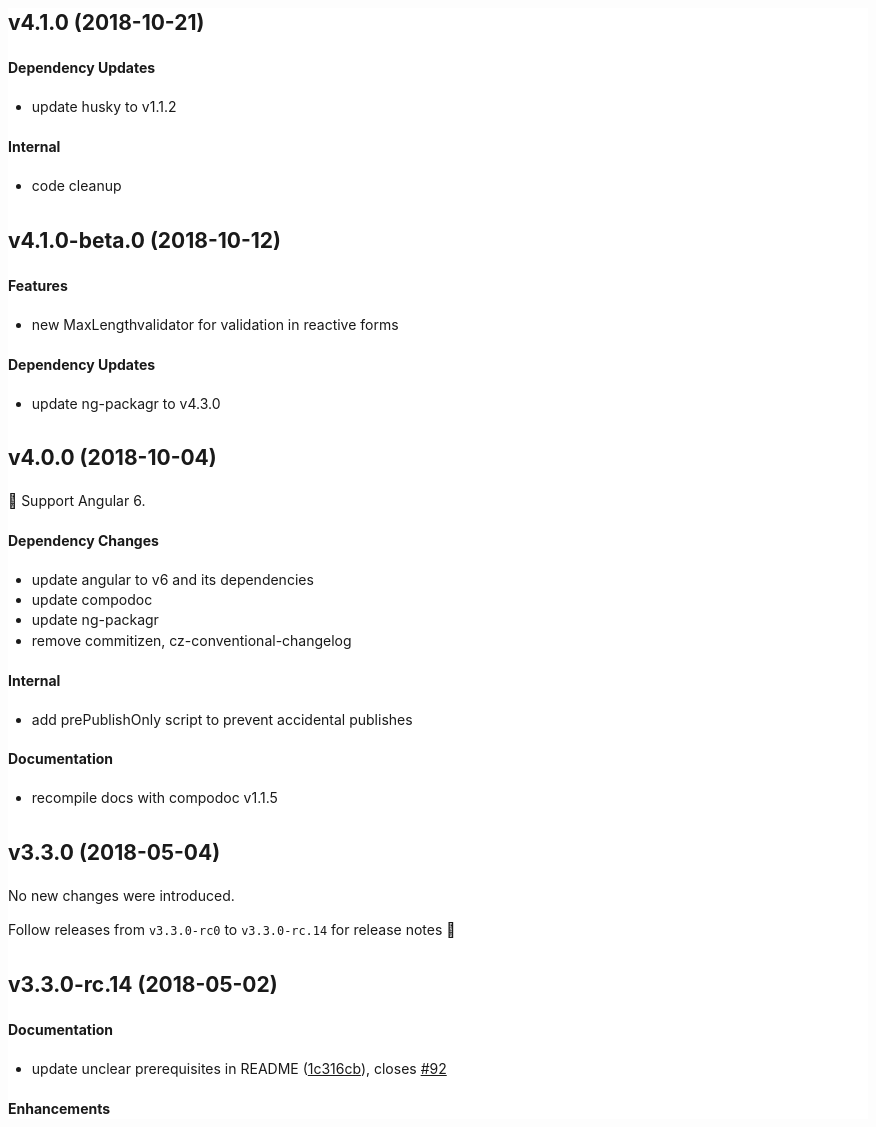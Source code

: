 ## v4.1.0 (2018-10-21)

#### Dependency Updates

- update husky to v1.1.2

#### Internal

- code cleanup

## v4.1.0-beta.0 (2018-10-12)

#### Features

- new MaxLengthvalidator for validation in reactive forms

#### Dependency Updates

- update ng-packagr to v4.3.0

## v4.0.0 (2018-10-04)

🎉 Support Angular 6.

#### Dependency Changes

- update angular to v6 and its dependencies
- update compodoc
- update ng-packagr
- remove commitizen, cz-conventional-changelog

#### Internal

- add prePublishOnly script to prevent accidental publishes

#### Documentation

- recompile docs with compodoc v1.1.5

## v3.3.0 (2018-05-04)

No new changes were introduced.

Follow releases from `v3.3.0-rc0` to `v3.3.0-rc.14` for release notes 🍻

## v3.3.0-rc.14 (2018-05-02)

#### Documentation

- update unclear prerequisites in README ([1c316cb](https://github.com/sibiraj-s/ngx-editor/commit/1c316cb)), closes [#92](https://github.com/sibiraj-s/ngx-editor/issues/92)

#### Enhancements
